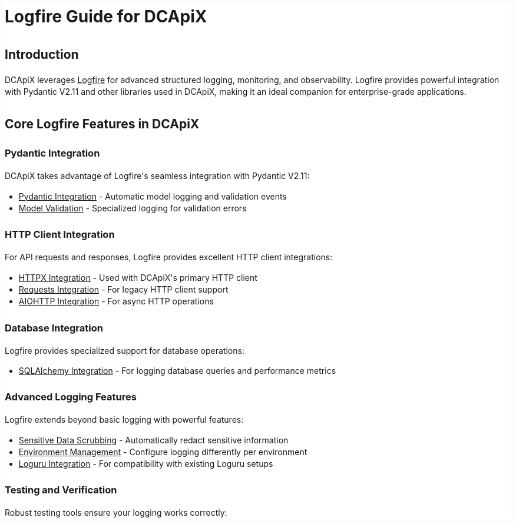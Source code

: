 # Logfire Guide for DCApiX

## Introduction

DCApiX leverages [Logfire](https://logfire.dev) for advanced structured logging, monitoring, and observability. Logfire provides powerful integration with Pydantic V2.11 and other libraries used in DCApiX, making it an ideal companion for enterprise-grade applications.

## Core Logfire Features in DCApiX

### Pydantic Integration

DCApiX takes advantage of Logfire's seamless integration with Pydantic V2.11:

- [Pydantic Integration](https://logfire.pydantic.dev/docs/integrations/pydantic/) - Automatic model logging and validation events
- [Model Validation](https://logfire.pydantic.dev/docs/reference/api/pydantic/) - Specialized logging for validation errors

### HTTP Client Integration

For API requests and responses, Logfire provides excellent HTTP client integrations:

- [HTTPX Integration](https://logfire.pydantic.dev/docs/integrations/http-clients/httpx/) - Used with DCApiX's primary HTTP client
- [Requests Integration](https://logfire.pydantic.dev/docs/integrations/http-clients/requests/) - For legacy HTTP client support
- [AIOHTTP Integration](https://logfire.pydantic.dev/docs/integrations/http-clients/aiohttp/) - For async HTTP operations

### Database Integration

Logfire provides specialized support for database operations:

- [SQLAlchemy Integration](https://logfire.pydantic.dev/docs/integrations/databases/sqlalchemy/) - For logging database queries and performance metrics

### Advanced Logging Features

Logfire extends beyond basic logging with powerful features:

- [Sensitive Data Scrubbing](https://logfire.pydantic.dev/docs/how-to-guides/scrubbing/) - Automatically redact sensitive information
- [Environment Management](https://logfire.pydantic.dev/docs/how-to-guides/environments/) - Configure logging differently per environment
- [Loguru Integration](https://logfire.pydantic.dev/docs/integrations/loguru/) - For compatibility with existing Loguru setups

### Testing and Verification

Robust testing tools ensure your logging works correctly:
